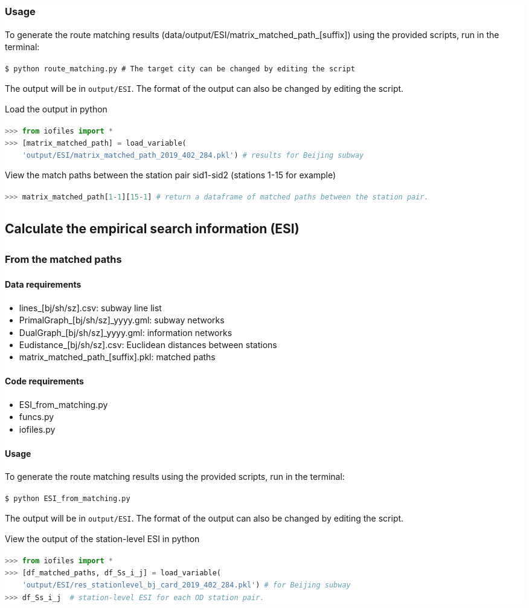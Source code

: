 ### Usage

To generate the route matching results (data/output/ESI/matrix_matched_path_[suffix]) using the provided scripts, run in the terminal:
```linux
$ python route_matching.py # The target city can be changed by editing the script
```
The output will be in `output/ESI`. The format of the output can also be changed by editing the script.

Load the output in python
```python
>>> from iofiles import *
>>> [matrix_matched_path] = load_variable(
    'output/ESI/matrix_matched_path_2019_402_284.pkl') # results for Beijing subway
```

View the match paths between the station pair sid1-sid2 (stations 1-15 for example)
```python
>>> matrix_matched_path[1-1][15-1] # return a dataframe of matched paths between the station pair.
```

## Calculate the empirical search information (ESI) 

### From the matched paths

#### Data requirements
- lines_[bj/sh/sz].csv: subway line list
- PrimalGraph_[bj/sh/sz]\_yyyy.gml: subway networks
- DualGraph_[bj/sh/sz]\_yyyy.gml: information networks
- Eudistance_[bj/sh/sz].csv: Euclidean distances between stations
- matrix_matched_path_[suffix].pkl: matched paths
	
#### Code requirements
- ESI_from_matching.py
- funcs.py
- iofiles.py


#### Usage

To generate the route matching results using the provided scripts, run in the terminal:
```linux
$ python ESI_from_matching.py
```
The output will be in `output/ESI`. The format of the output can also be changed by editing the script.


View the output of the station-level ESI in python
```python
>>> from iofiles import *
>>> [df_matched_paths, df_Ss_i_j] = load_variable(
	'output/ESI/res_stationlevel_bj_card_2019_402_284.pkl') # for Beijing subway
>>> df_Ss_i_j  # station-level ESI for each OD station pair.
```
